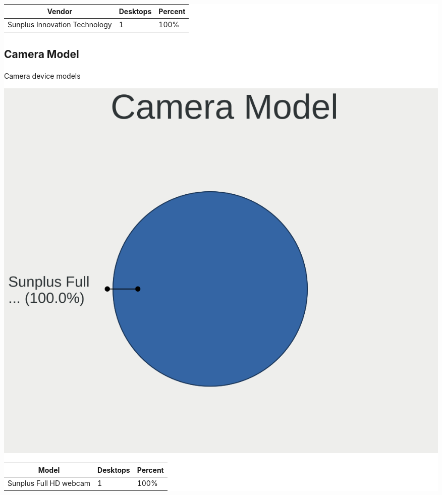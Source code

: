 
| Vendor                        | Desktops | Percent |
|-------------------------------|----------|---------|
| Sunplus Innovation Technology | 1        | 100%    |

Camera Model
------------

Camera device models

![Camera Model](./images/pie_chart/camera_model.svg)


| Model                  | Desktops | Percent |
|------------------------|----------|---------|
| Sunplus Full HD webcam | 1        | 100%    |

